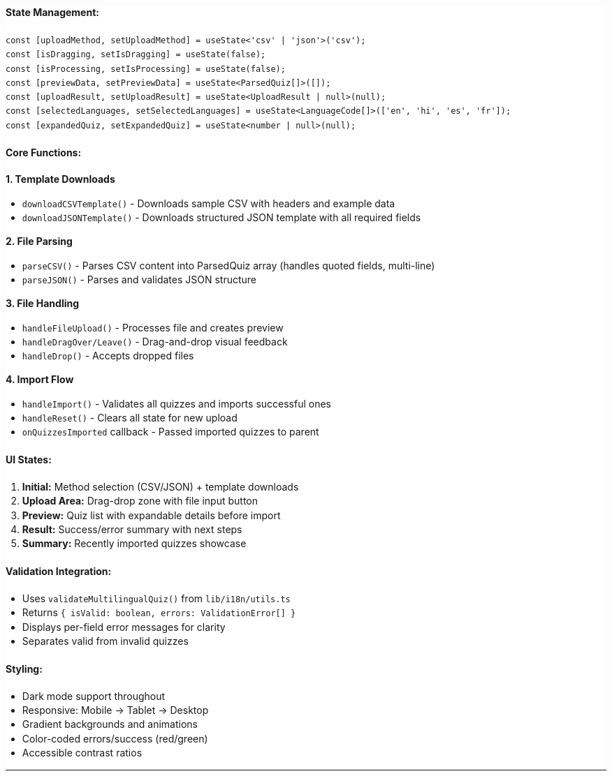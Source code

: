 #### State Management:
```tsx
const [uploadMethod, setUploadMethod] = useState<'csv' | 'json'>('csv');
const [isDragging, setIsDragging] = useState(false);
const [isProcessing, setIsProcessing] = useState(false);
const [previewData, setPreviewData] = useState<ParsedQuiz[]>([]);
const [uploadResult, setUploadResult] = useState<UploadResult | null>(null);
const [selectedLanguages, setSelectedLanguages] = useState<LanguageCode[]>(['en', 'hi', 'es', 'fr']);
const [expandedQuiz, setExpandedQuiz] = useState<number | null>(null);
```

#### Core Functions:

**1. Template Downloads**
- `downloadCSVTemplate()` - Downloads sample CSV with headers and example data
- `downloadJSONTemplate()` - Downloads structured JSON template with all required fields

**2. File Parsing**
- `parseCSV()` - Parses CSV content into ParsedQuiz array (handles quoted fields, multi-line)
- `parseJSON()` - Parses and validates JSON structure

**3. File Handling**
- `handleFileUpload()` - Processes file and creates preview
- `handleDragOver/Leave()` - Drag-and-drop visual feedback
- `handleDrop()` - Accepts dropped files

**4. Import Flow**
- `handleImport()` - Validates all quizzes and imports successful ones
- `handleReset()` - Clears all state for new upload
- `onQuizzesImported` callback - Passed imported quizzes to parent

#### UI States:
1. **Initial:** Method selection (CSV/JSON) + template downloads
2. **Upload Area:** Drag-drop zone with file input button
3. **Preview:** Quiz list with expandable details before import
4. **Result:** Success/error summary with next steps
5. **Summary:** Recently imported quizzes showcase

#### Validation Integration:
- Uses `validateMultilingualQuiz()` from `lib/i18n/utils.ts`
- Returns `{ isValid: boolean, errors: ValidationError[] }`
- Displays per-field error messages for clarity
- Separates valid from invalid quizzes

#### Styling:
- Dark mode support throughout
- Responsive: Mobile → Tablet → Desktop
- Gradient backgrounds and animations
- Color-coded errors/success (red/green)
- Accessible contrast ratios

---
